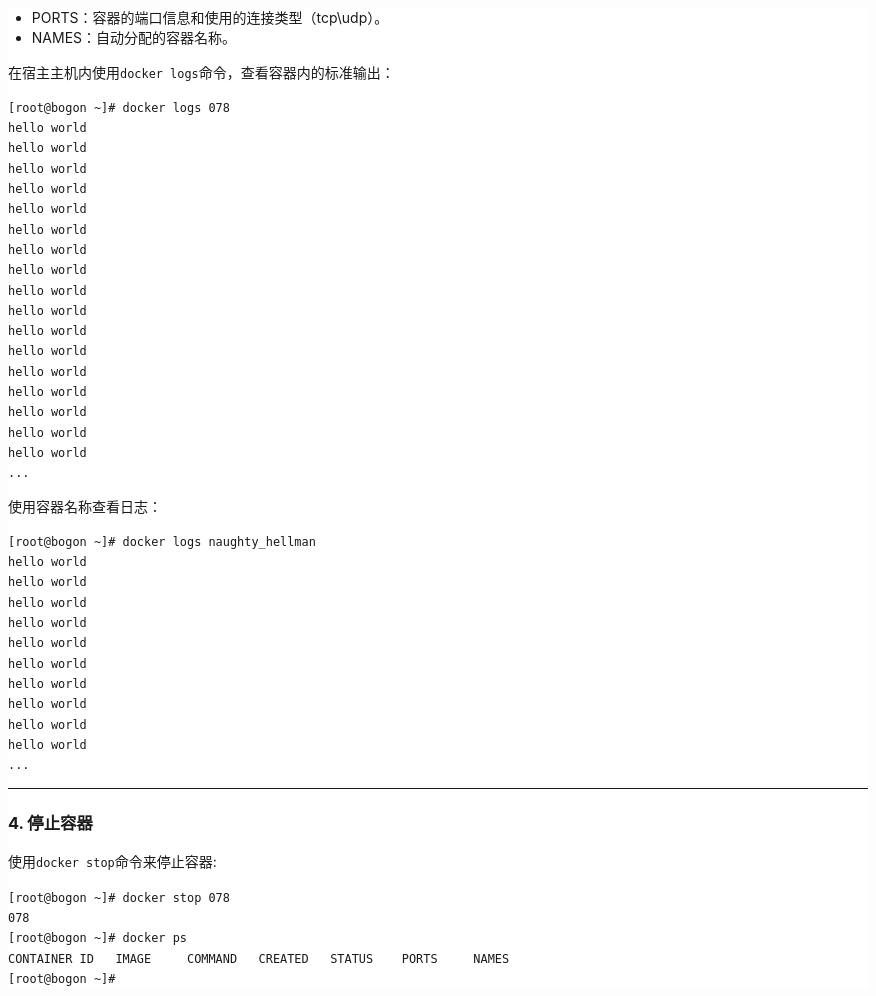 - PORTS：容器的端口信息和使用的连接类型（tcp\udp）。
- NAMES：自动分配的容器名称。

在宿主主机内使用`docker logs`命令，查看容器内的标准输出：
```bash
[root@bogon ~]# docker logs 078
hello world
hello world
hello world
hello world
hello world
hello world
hello world
hello world
hello world
hello world
hello world
hello world
hello world
hello world
hello world
hello world
hello world
...
```

使用容器名称查看日志：
```bash
[root@bogon ~]# docker logs naughty_hellman
hello world
hello world
hello world
hello world
hello world
hello world
hello world
hello world
hello world
hello world
...
```



---

### 4. 停止容器
使用`docker stop`命令来停止容器:
```bash
[root@bogon ~]# docker stop 078
078
[root@bogon ~]# docker ps
CONTAINER ID   IMAGE     COMMAND   CREATED   STATUS    PORTS     NAMES
[root@bogon ~]# 
```
